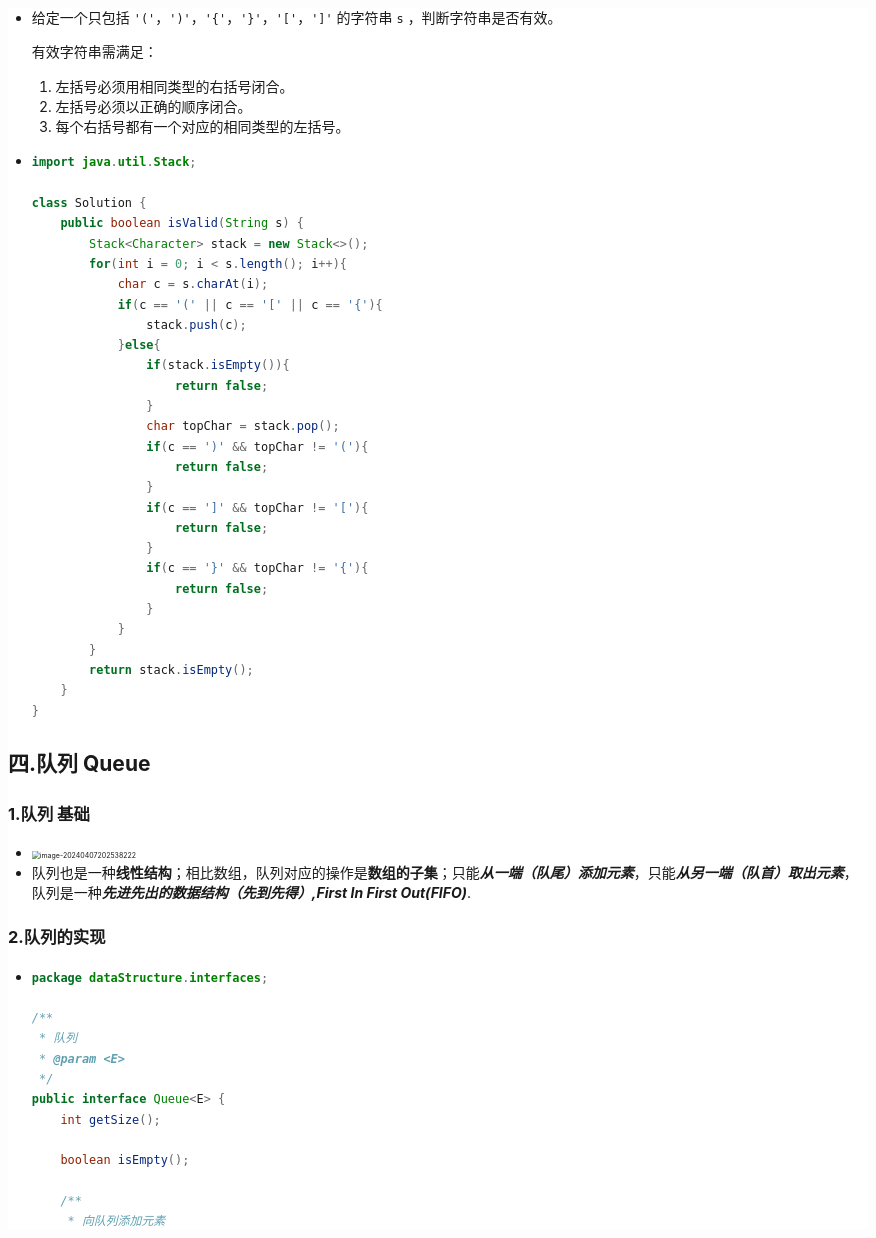 - 给定一个只包括 `'('`，`')'`，`'{'`，`'}'`，`'['`，`']'` 的字符串 `s` ，判断字符串是否有效。

  有效字符串需满足：

  1. 左括号必须用相同类型的右括号闭合。
  2. 左括号必须以正确的顺序闭合。
  3. 每个右括号都有一个对应的相同类型的左括号。

- ```java
  import java.util.Stack;
  
  class Solution {
      public boolean isValid(String s) {
          Stack<Character> stack = new Stack<>();
          for(int i = 0; i < s.length(); i++){
              char c = s.charAt(i);
              if(c == '(' || c == '[' || c == '{'){
                  stack.push(c);
              }else{
                  if(stack.isEmpty()){
                      return false;
                  }
                  char topChar = stack.pop();
                  if(c == ')' && topChar != '('){
                      return false;
                  }
                  if(c == ']' && topChar != '['){
                      return false;
                  }
                  if(c == '}' && topChar != '{'){
                      return false;
                  }
              }
          }
          return stack.isEmpty();
      }
  }
  ```

## 四.队列 Queue

### 1.队列 基础

- <img src="../../assets/algorithm/image-20240407202538222.png" alt="image-20240407202538222" style="zoom:50%;" />
- 队列也是一种**线性结构**；相比数组，队列对应的操作是**数组的子集**；只能***从一端（队尾）添加元素***，只能***从另一端（队首）取出元素***，队列是一种***先进先出的数据结构（先到先得）,First In First Out(FIFO)***.



### 2.队列的实现

- ```java
  package dataStructure.interfaces;
  
  /**
   * 队列
   * @param <E>
   */
  public interface Queue<E> {
      int getSize();
  
      boolean isEmpty();
  
      /**
       * 向队列添加元素
  ```